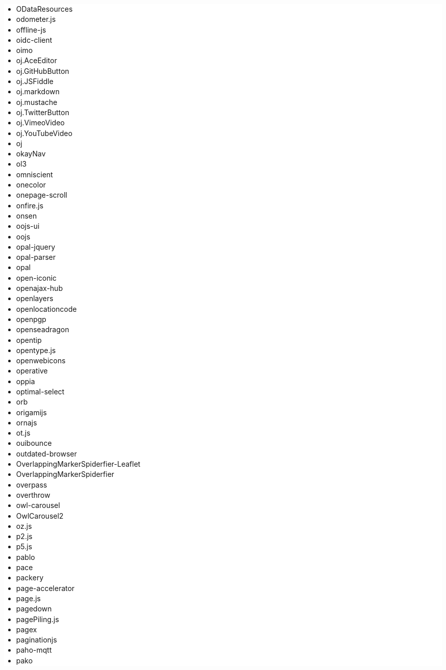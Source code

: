 * ODataResources
* odometer.js
* offline-js
* oidc-client
* oimo
* oj.AceEditor
* oj.GitHubButton
* oj.JSFiddle
* oj.markdown
* oj.mustache
* oj.TwitterButton
* oj.VimeoVideo
* oj.YouTubeVideo
* oj
* okayNav
* ol3
* omniscient
* onecolor
* onepage-scroll
* onfire.js
* onsen
* oojs-ui
* oojs
* opal-jquery
* opal-parser
* opal
* open-iconic
* openajax-hub
* openlayers
* openlocationcode
* openpgp
* openseadragon
* opentip
* opentype.js
* openwebicons
* operative
* oppia
* optimal-select
* orb
* origamijs
* ornajs
* ot.js
* ouibounce
* outdated-browser
* OverlappingMarkerSpiderfier-Leaflet
* OverlappingMarkerSpiderfier
* overpass
* overthrow
* owl-carousel
* OwlCarousel2
* oz.js
* p2.js
* p5.js
* pablo
* pace
* packery
* page-accelerator
* page.js
* pagedown
* pagePiling.js
* pagex
* paginationjs
* paho-mqtt
* pako